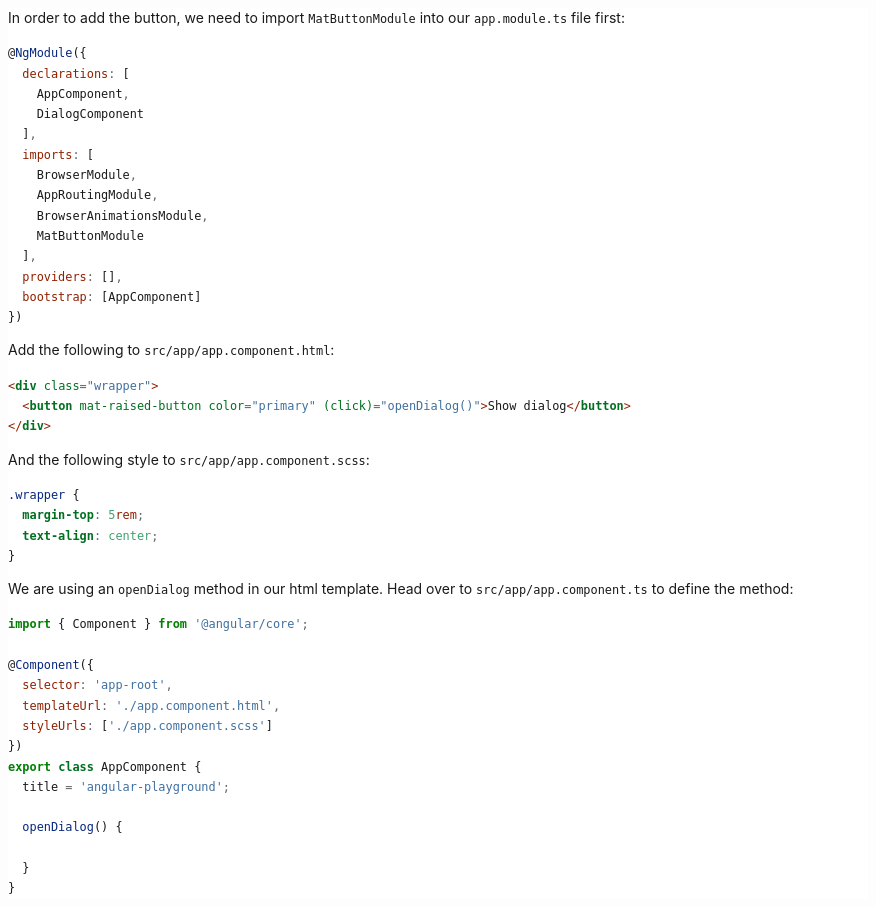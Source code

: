 In order to add the button, we need to import `MatButtonModule` into our `app.module.ts` file first:

```javascript
@NgModule({
  declarations: [
    AppComponent,
    DialogComponent
  ],
  imports: [
    BrowserModule,
    AppRoutingModule,
    BrowserAnimationsModule,
    MatButtonModule
  ],
  providers: [],
  bootstrap: [AppComponent]
})
```

Add the following to `src/app/app.component.html`:

```html
<div class="wrapper">
  <button mat-raised-button color="primary" (click)="openDialog()">Show dialog</button>
</div>
```

And the following style to `src/app/app.component.scss`:

```css
.wrapper {
  margin-top: 5rem;
  text-align: center;
}
```

We are using an `openDialog` method in our html template. Head over to `src/app/app.component.ts` to define the method:

```javascript
import { Component } from '@angular/core';

@Component({
  selector: 'app-root',
  templateUrl: './app.component.html',
  styleUrls: ['./app.component.scss']
})
export class AppComponent {
  title = 'angular-playground';

  openDialog() {

  }
}
```
